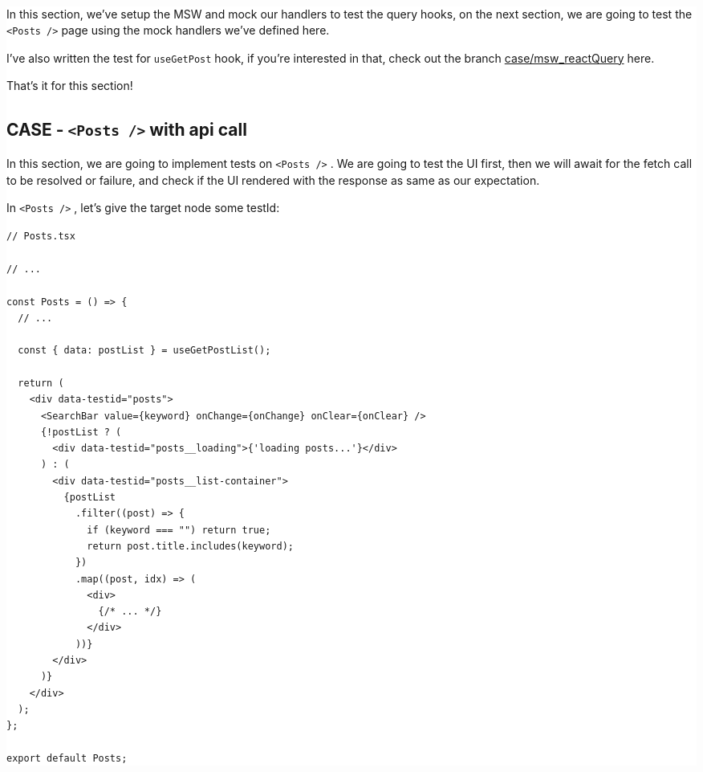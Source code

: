 
In this section, we’ve setup the MSW and mock our handlers to test the query hooks, on the next section, we are going to test the `<Posts />` page using the mock handlers we’ve defined here.

I’ve also written the test for `useGetPost` hook, if you’re interested in that, check out the branch [case/msw_reactQuery](https://github.com/alexyin0978/vitest-starter/tree/case/msw_reactQuery) here.

That’s it for this section!

## CASE - `<Posts />` with api call

In this section, we are going to implement tests on `<Posts />` . We are going to test the UI first, then we will await for the fetch call to be resolved or failure, and check if the UI rendered with the response as same as our expectation.

In `<Posts />` , let’s give the target node some testId:

```tsx
// Posts.tsx

// ...

const Posts = () => {
  // ...

  const { data: postList } = useGetPostList();

  return (
    <div data-testid="posts">
      <SearchBar value={keyword} onChange={onChange} onClear={onClear} />
      {!postList ? (
        <div data-testid="posts__loading">{'loading posts...'}</div>
      ) : (
        <div data-testid="posts__list-container">
          {postList
            .filter((post) => {
              if (keyword === "") return true;
              return post.title.includes(keyword);
            })
            .map((post, idx) => (
              <div>
                {/* ... */}
              </div>
            ))}
        </div>
      )}
    </div>
  );
};

export default Posts;
```
